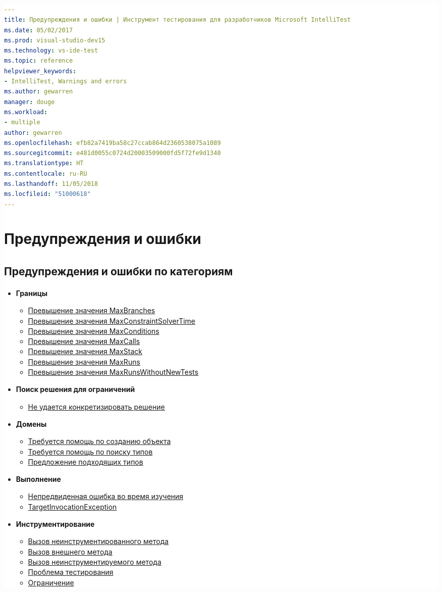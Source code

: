 ```yaml
---
title: Предупреждения и ошибки | Инструмент тестирования для разработчиков Microsoft IntelliTest
ms.date: 05/02/2017
ms.prod: visual-studio-dev15
ms.technology: vs-ide-test
ms.topic: reference
helpviewer_keywords:
- IntelliTest, Warnings and errors
ms.author: gewarren
manager: douge
ms.workload:
- multiple
author: gewarren
ms.openlocfilehash: efb82a7419ba58c27ccab864d2360538075a1089
ms.sourcegitcommit: e481d0055c0724d20003509000fd5f72fe9d1340
ms.translationtype: HT
ms.contentlocale: ru-RU
ms.lasthandoff: 11/05/2018
ms.locfileid: "51000618"
---
```

# <a name="warnings-and-errors"></a>Предупреждения и ошибки

## <a name="warnings-and-errors-by-category"></a>Предупреждения и ошибки по категориям

* **Границы**
  * [Превышение значения MaxBranches](#maxbranches-exceeded)
  * [Превышение значения MaxConstraintSolverTime](#maxconstraintsolvertime-exceeded)
  * [Превышение значения MaxConditions](#maxconditions-exceeded)
  * [Превышение значения MaxCalls](#maxcalls-exceeded)
  * [Превышение значения MaxStack](#maxstack-exceeded)
  * [Превышение значения MaxRuns](#maxruns-exceeded)
  * [Превышение значения MaxRunsWithoutNewTests](#maxrunswithoutnewtests-exceeded)<p />

* **Поиск решения для ограничений**
  * [Не удается конкретизировать решение](#cannot-concretize-solution)<p />

* **Домены**
  * [Требуется помощь по созданию объекта](#help-construct)
  * [Требуется помощь по поиску типов](#help-types)
  * [Предложение подходящих типов](#usable-type-guessed)<p />

* **Выполнение**
  * [Непредвиденная ошибка во время изучения](#unexpected-exploration)
  * [TargetInvocationException](#targetinvocationexception)<p />

* **Инструментирование**
  * [Вызов неинструментированного метода](#uninstrumented-method-called)
  * [Вызов внешнего метода](#external-method-called)
  * [Вызов неинструментируемого метода](#uninstrumentable-method-called)
  * [Проблема тестирования](#testability-issue)
  * [Ограничение](#limitation)<p />
